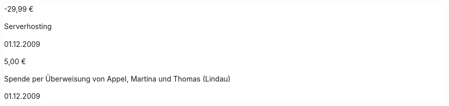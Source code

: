 </td>
</p>
<p>
<td class="cell-positiv">
</td>
</p>
<p>
<td class="cell-negativ">
-29,99 €

</td>
</p>
<p>
<td class="cell-guthaben">
</td>
</p>
<p>
<td class="cell-giro-bemerkung">
Serverhosting

</td>
</p>
<p>
</tr>
</p>
<p>
<tr class="row-giro">
</p>
<p>
<td class="cell-datum">
01.12.2009

</td>
</p>
<p>
<td class="cell-positiv">
5,00 €

</td>
</p>
<p>
<td class="cell-negativ">
</td>
</p>
<p>
<td class="cell-guthaben">
</td>
</p>
<p>
<td class="cell-giro-bemerkung">
Spende per Überweisung von Appel, Martina und Thomas (Lindau)

</td>
</p>
<p>
</tr>
</p>
<p>
<tr class="row-giro">
</p>
<p>
<td class="cell-datum">
01.12.2009
